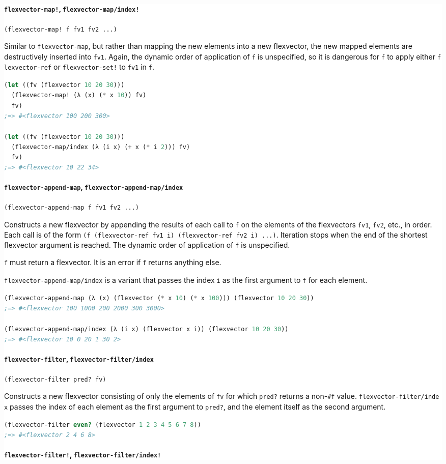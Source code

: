 #### `flexvector-map!`, `flexvector-map/index!`

`(flexvector-map! f fv1 fv2 ...)`

Similar to `flexvector-map`, but rather than mapping the new elements into a new flexvector, the new mapped elements are destructively inserted into `fv1`. Again, the dynamic order of application of `f` is unspecified, so it is dangerous for `f` to apply either `flexvector-ref` or `flexvector-set!` to `fv1` in `f`.

```scheme
(let ((fv (flexvector 10 20 30)))
  (flexvector-map! (λ (x) (* x 10)) fv)
  fv)
;=> #<flexvector 100 200 300>

(let ((fv (flexvector 10 20 30)))
  (flexvector-map/index (λ (i x) (+ x (* i 2))) fv)
  fv)
;=> #<flexvector 10 22 34>
```

#### `flexvector-append-map`, `flexvector-append-map/index`

`(flexvector-append-map f fv1 fv2 ...)`

Constructs a new flexvector by appending the results of each call to `f` on the elements of the flexvectors `fv1`, `fv2`, etc., in order. Each call is of the form `(f (flexvector-ref fv1 i) (flexvector-ref fv2 i) ...)`. Iteration stops when the end of the shortest flexvector argument is reached. The dynamic order of application of `f` is unspecified.

`f` must return a flexvector. It is an error if `f` returns anything else.

`flexvector-append-map/index` is a variant that passes the index `i` as the first argument to `f` for each element.

```scheme
(flexvector-append-map (λ (x) (flexvector (* x 10) (* x 100))) (flexvector 10 20 30))
;=> #<flexvector 100 1000 200 2000 300 3000>

(flexvector-append-map/index (λ (i x) (flexvector x i)) (flexvector 10 20 30))
;=> #<flexvector 10 0 20 1 30 2>
```

#### `flexvector-filter`, `flexvector-filter/index`

`(flexvector-filter pred? fv)`

Constructs a new flexvector consisting of only the elements of `fv` for which `pred?` returns a non-`#f` value. `flexvector-filter/index` passes the index of each element as the first argument to `pred?`, and the element itself as the second argument.

```scheme
(flexvector-filter even? (flexvector 1 2 3 4 5 6 7 8))
;=> #<flexvector 2 4 6 8>
```

#### `flexvector-filter!`, `flexvector-filter/index!`
